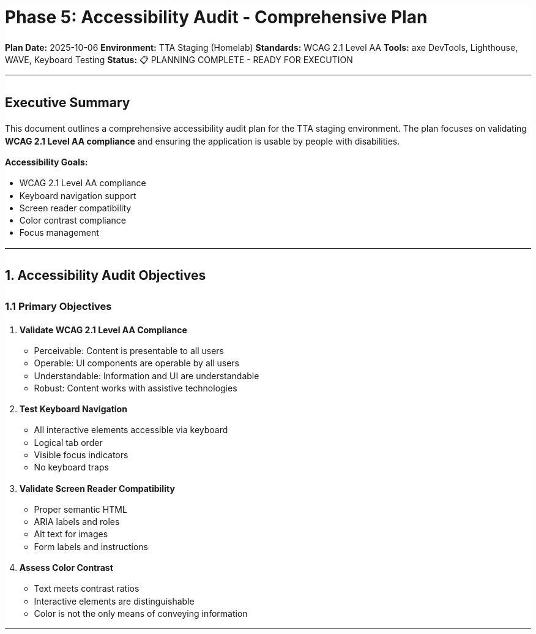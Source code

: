 # Phase 5: Accessibility Audit - Comprehensive Plan

**Plan Date:** 2025-10-06
**Environment:** TTA Staging (Homelab)
**Standards:** WCAG 2.1 Level AA
**Tools:** axe DevTools, Lighthouse, WAVE, Keyboard Testing
**Status:** 📋 PLANNING COMPLETE - READY FOR EXECUTION

---

## Executive Summary

This document outlines a comprehensive accessibility audit plan for the TTA staging environment. The plan focuses on validating **WCAG 2.1 Level AA compliance** and ensuring the application is usable by people with disabilities.

**Accessibility Goals:**
- WCAG 2.1 Level AA compliance
- Keyboard navigation support
- Screen reader compatibility
- Color contrast compliance
- Focus management

---

## 1. Accessibility Audit Objectives

### 1.1 Primary Objectives

1. **Validate WCAG 2.1 Level AA Compliance**
   - Perceivable: Content is presentable to all users
   - Operable: UI components are operable by all users
   - Understandable: Information and UI are understandable
   - Robust: Content works with assistive technologies

2. **Test Keyboard Navigation**
   - All interactive elements accessible via keyboard
   - Logical tab order
   - Visible focus indicators
   - No keyboard traps

3. **Validate Screen Reader Compatibility**
   - Proper semantic HTML
   - ARIA labels and roles
   - Alt text for images
   - Form labels and instructions

4. **Assess Color Contrast**
   - Text meets contrast ratios
   - Interactive elements are distinguishable
   - Color is not the only means of conveying information

---